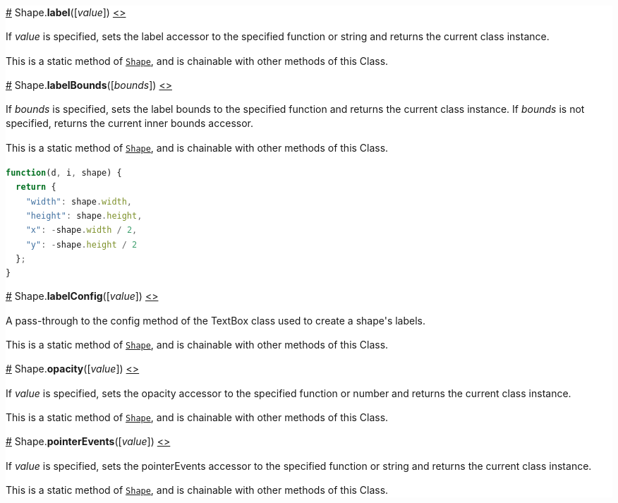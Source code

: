 <a name="Shape.label" href="#Shape.label">#</a> Shape.**label**([*value*]) [<>](https://github.com/d3plus/d3plus-shape/blob/master/src/Shape/Shape.js#L792)

If *value* is specified, sets the label accessor to the specified function or string and returns the current class instance.


This is a static method of [<code>Shape</code>](#Shape), and is chainable with other methods of this Class.


<a name="Shape.labelBounds" href="#Shape.labelBounds">#</a> Shape.**labelBounds**([*bounds*]) [<>](https://github.com/d3plus/d3plus-shape/blob/master/src/Shape/Shape.js#L811)

If *bounds* is specified, sets the label bounds to the specified function and returns the current class instance. If *bounds* is not specified, returns the current inner bounds accessor.


This is a static method of [<code>Shape</code>](#Shape), and is chainable with other methods of this Class.


```js
function(d, i, shape) {
  return {
    "width": shape.width,
    "height": shape.height,
    "x": -shape.width / 2,
    "y": -shape.height / 2
  };
}
```


<a name="Shape.labelConfig" href="#Shape.labelConfig">#</a> Shape.**labelConfig**([*value*]) [<>](https://github.com/d3plus/d3plus-shape/blob/master/src/Shape/Shape.js#L821)

A pass-through to the config method of the TextBox class used to create a shape's labels.


This is a static method of [<code>Shape</code>](#Shape), and is chainable with other methods of this Class.


<a name="Shape.opacity" href="#Shape.opacity">#</a> Shape.**opacity**([*value*]) [<>](https://github.com/d3plus/d3plus-shape/blob/master/src/Shape/Shape.js#L831)

If *value* is specified, sets the opacity accessor to the specified function or number and returns the current class instance.


This is a static method of [<code>Shape</code>](#Shape), and is chainable with other methods of this Class.


<a name="Shape.pointerEvents" href="#Shape.pointerEvents">#</a> Shape.**pointerEvents**([*value*]) [<>](https://github.com/d3plus/d3plus-shape/blob/master/src/Shape/Shape.js#L841)

If *value* is specified, sets the pointerEvents accessor to the specified function or string and returns the current class instance.


This is a static method of [<code>Shape</code>](#Shape), and is chainable with other methods of this Class.


[width]: 360
[height]: 150